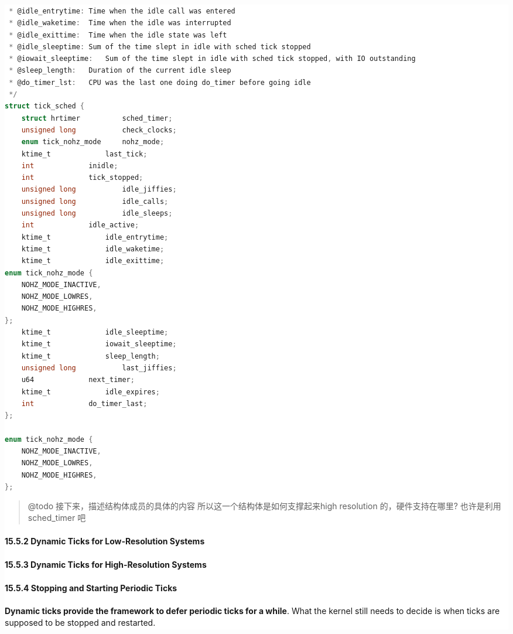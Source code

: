 ```c
 * @idle_entrytime:	Time when the idle call was entered
 * @idle_waketime:	Time when the idle was interrupted
 * @idle_exittime:	Time when the idle state was left
 * @idle_sleeptime:	Sum of the time slept in idle with sched tick stopped
 * @iowait_sleeptime:	Sum of the time slept in idle with sched tick stopped, with IO outstanding
 * @sleep_length:	Duration of the current idle sleep
 * @do_timer_lst:	CPU was the last one doing do_timer before going idle
 */
struct tick_sched {
	struct hrtimer			sched_timer;
	unsigned long			check_clocks;
	enum tick_nohz_mode		nohz_mode;
	ktime_t				last_tick;
	int				inidle;
	int				tick_stopped;
	unsigned long			idle_jiffies;
	unsigned long			idle_calls;
	unsigned long			idle_sleeps;
	int				idle_active;
	ktime_t				idle_entrytime;
	ktime_t				idle_waketime;
	ktime_t				idle_exittime;
enum tick_nohz_mode {
	NOHZ_MODE_INACTIVE,
	NOHZ_MODE_LOWRES,
	NOHZ_MODE_HIGHRES,
};
	ktime_t				idle_sleeptime;
	ktime_t				iowait_sleeptime;
	ktime_t				sleep_length;
	unsigned long			last_jiffies;
	u64				next_timer;
	ktime_t				idle_expires;
	int				do_timer_last;
};

enum tick_nohz_mode {
	NOHZ_MODE_INACTIVE,
	NOHZ_MODE_LOWRES,
	NOHZ_MODE_HIGHRES,
};
```
> @todo 接下来，描述结构体成员的具体的内容
> 所以这一个结构体是如何支撑起来high resolution 的，硬件支持在哪里? 也许是利用 sched_timer 吧

#### 15.5.2 Dynamic Ticks for Low-Resolution Systems

#### 15.5.3 Dynamic Ticks for High-Resolution Systems


#### 15.5.4 Stopping and Starting Periodic Ticks
**Dynamic ticks provide the framework to defer periodic ticks for a while**. What the kernel still needs to decide is when ticks are supposed to be stopped and restarted.
